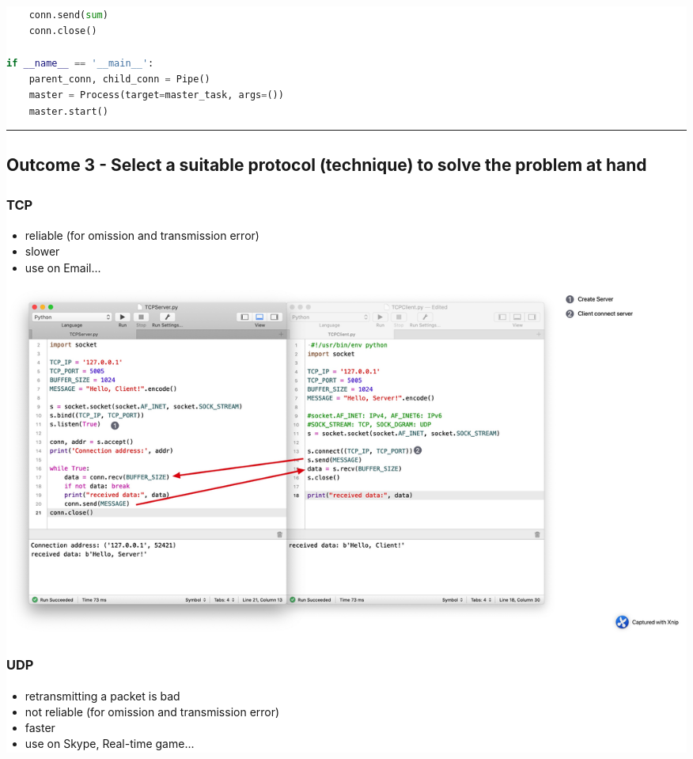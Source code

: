 ```python
	conn.send(sum)
	conn.close()

if __name__ == '__main__':
	parent_conn, child_conn = Pipe()
	master = Process(target=master_task, args=())
	master.start()
```

---
## Outcome 3 - Select a suitable protocol (technique) to solve the problem at hand



### TCP

- reliable (for omission and transmission error)
- slower
- use on Email...

![Xnip2018-12-13_13-37-03](./media/15444959511632/Xnip2018-12-13_13-37-03.jpg)



### UDP

- retransmitting a packet is bad
- not reliable (for omission and transmission error)
- faster
- use on Skype, Real-time game...
